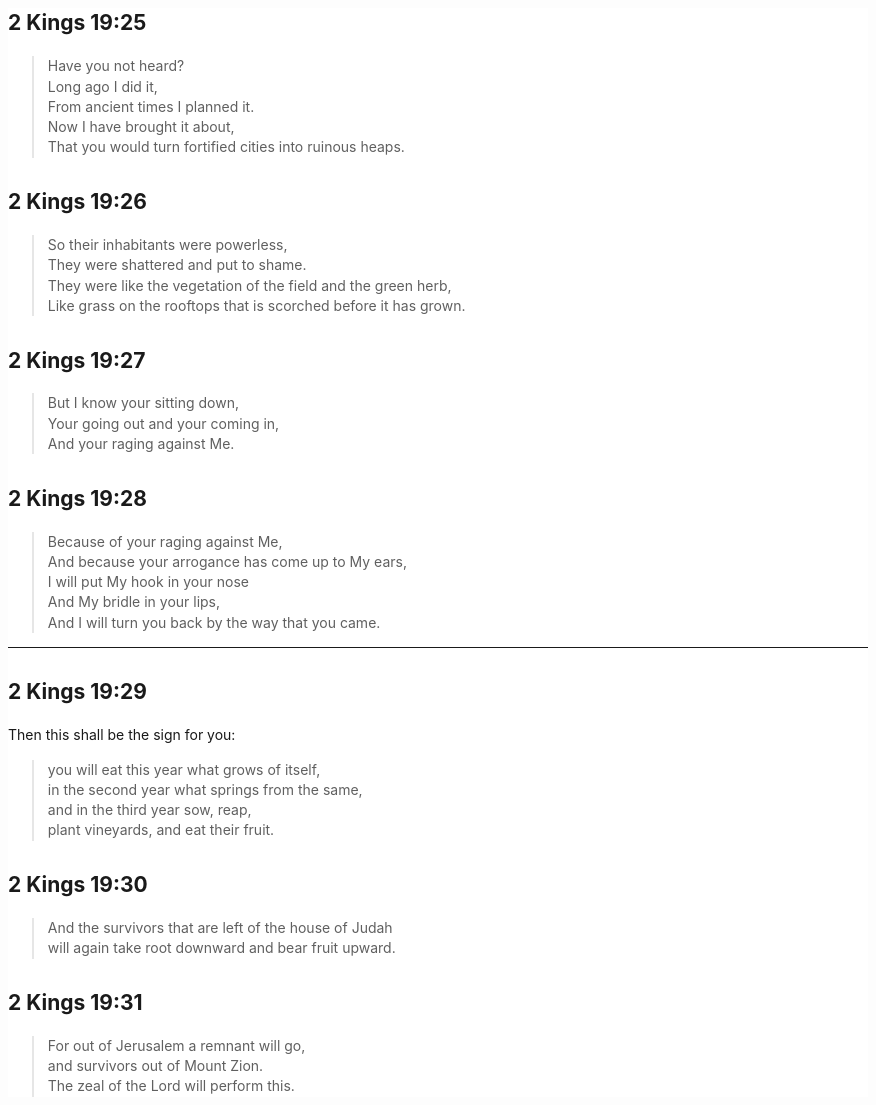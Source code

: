 ## 2 Kings 19:25

> Have you not heard?  
> Long ago I did it,  
> From ancient times I planned it.  
> Now I have brought it about,  
> That you would turn fortified cities into ruinous heaps.

## 2 Kings 19:26

> So their inhabitants were powerless,  
> They were shattered and put to shame.  
> They were like the vegetation of the field and the green herb,  
> Like grass on the rooftops that is scorched before it has grown.

## 2 Kings 19:27

> But I know your sitting down,  
> Your going out and your coming in,  
> And your raging against Me.

## 2 Kings 19:28

> Because of your raging against Me,  
> And because your arrogance has come up to My ears,  
> I will put My hook in your nose  
> And My bridle in your lips,  
> And I will turn you back by the way that you came.

---

## 2 Kings 19:29

Then this shall be the sign for you:

> you will eat this year what grows of itself,  
> in the second year what springs from the same,  
> and in the third year sow, reap,  
> plant vineyards, and eat their fruit.

## 2 Kings 19:30

> And the survivors that are left of the house of Judah  
> will again take root downward and bear fruit upward.

## 2 Kings 19:31

> For out of Jerusalem a remnant will go,  
> and survivors out of Mount Zion.  
> The zeal of the Lord will perform this.
